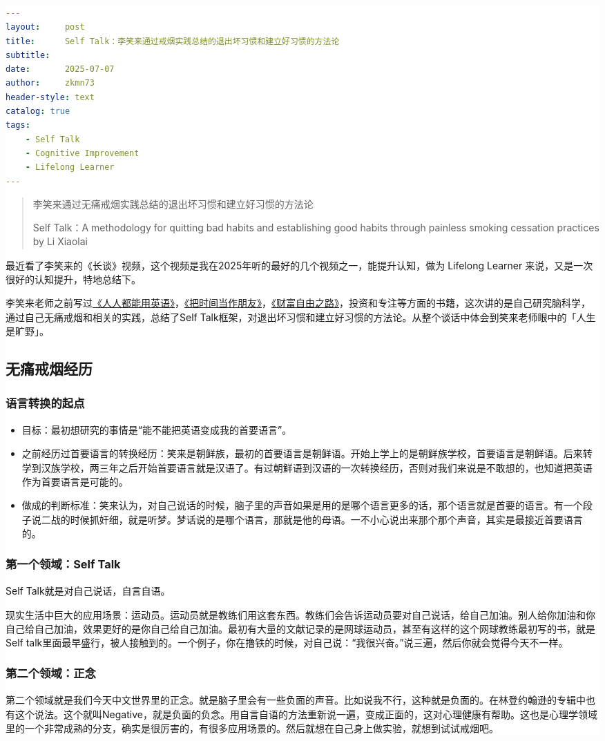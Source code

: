 ```yaml
---
layout:     post
title:      Self Talk：李笑来通过戒烟实践总结的退出坏习惯和建立好习惯的方法论
subtitle:   
date:       2025-07-07
author:     zkmn73
header-style: text
catalog: true
tags:
    - Self Talk
    - Cognitive Improvement
    - Lifelong Learner
---
```

> 
> 李笑来通过无痛戒烟实践总结的退出坏习惯和建立好习惯的方法论
> 
> Self Talk：A methodology for quitting bad habits and establishing good habits through painless smoking cessation practices by Li Xiaolai
> 

最近看了李笑来的《长谈》视频，这个视频是我在2025年听的最好的几个视频之一，能提升认知，做为 Lifelong Learner 来说，又是一次很好的认知提升，特地总结下。


李笑来老师之前写过[《人人都能用英语》](https://lixiaolai.com/#/everyone-can-use-english/)，[《把时间当作朋友》](https://book.douban.com/subject/3609132/)，[《财富自由之路》](https://book.douban.com/subject/27094706/)，投资和专注等方面的书籍，这次讲的是自己研究脑科学，通过自己无痛戒烟和相关的实践，总结了Self Talk框架，对退出坏习惯和建立好习惯的方法论。从整个谈话中体会到笑来老师眼中的「人生是旷野」。


## 无痛戒烟经历
### 语言转换的起点

- 目标：最初想研究的事情是“能不能把英语变成我的首要语言”。

- 之前经历过首要语言的转换经历：笑来是朝鲜族，最初的首要语言是朝鲜语。开始上学上的是朝鲜族学校，首要语言是朝鲜语。后来转学到汉族学校，两三年之后开始首要语言就是汉语了。有过朝鲜语到汉语的一次转换经历，否则对我们来说是不敢想的，也知道把英语作为首要语言是可能的。
- 做成的判断标准：笑来认为，对自己说话的时候，脑子里的声音如果是用的是哪个语言更多的话，那个语言就是首要的语言。有一个段子说二战的时候抓奸细，就是听梦。梦话说的是哪个语言，那就是他的母语。一不小心说出来那个那个声音，其实是最接近首要语言的。


### 第一个领域：Self Talk

Self Talk就是对自己说话，自言自语。

现实生活中巨大的应用场景：运动员。运动员就是教练们用这套东西。教练们会告诉运动员要对自己说话，给自己加油。别人给你加油和你自己给自己加油，效果更好的是你自己给自己加油。最初有大量的文献记录的是网球运动员，甚至有这样的这个网球教练最初写的书，就是Self talk里面最早盛行，被人接触到的。一个例子，你在撸铁的时候，对自己说：“我很兴奋。”说三遍，然后你就会觉得今天不一样。


### 第二个领域：正念

第二个领域就是我们今天中文世界里的正念。就是脑子里会有一些负面的声音。比如说我不行，这种就是负面的。在林登约翰逊的专辑中也有这个说法。这个就叫Negative，就是负面的负念。用自言自语的方法重新说一遍，变成正面的，这对心理健康有帮助。这也是心理学领域里的一个非常成熟的分支，确实是很厉害的，有很多应用场景的。然后就想在自己身上做实验，就想到试试戒烟吧。

